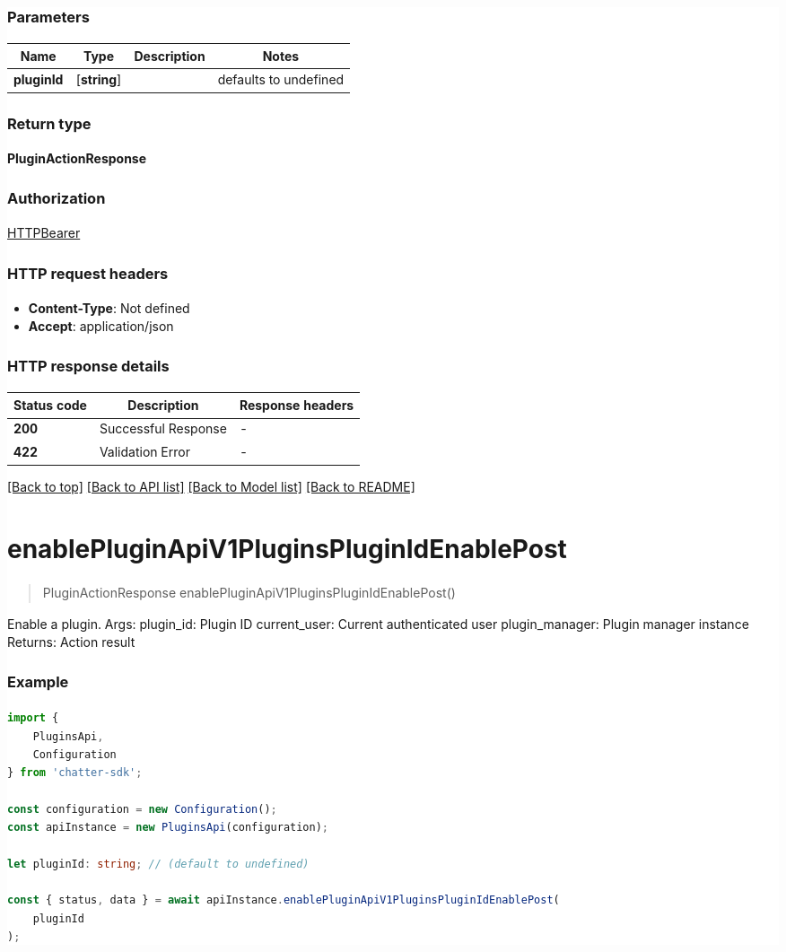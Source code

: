 ### Parameters

|Name | Type | Description  | Notes|
|------------- | ------------- | ------------- | -------------|
| **pluginId** | [**string**] |  | defaults to undefined|


### Return type

**PluginActionResponse**

### Authorization

[HTTPBearer](../README.md#HTTPBearer)

### HTTP request headers

 - **Content-Type**: Not defined
 - **Accept**: application/json


### HTTP response details
| Status code | Description | Response headers |
|-------------|-------------|------------------|
|**200** | Successful Response |  -  |
|**422** | Validation Error |  -  |

[[Back to top]](#) [[Back to API list]](../README.md#documentation-for-api-endpoints) [[Back to Model list]](../README.md#documentation-for-models) [[Back to README]](../README.md)

# **enablePluginApiV1PluginsPluginIdEnablePost**
> PluginActionResponse enablePluginApiV1PluginsPluginIdEnablePost()

Enable a plugin.  Args:     plugin_id: Plugin ID     current_user: Current authenticated user     plugin_manager: Plugin manager instance  Returns:     Action result

### Example

```typescript
import {
    PluginsApi,
    Configuration
} from 'chatter-sdk';

const configuration = new Configuration();
const apiInstance = new PluginsApi(configuration);

let pluginId: string; // (default to undefined)

const { status, data } = await apiInstance.enablePluginApiV1PluginsPluginIdEnablePost(
    pluginId
);
```
